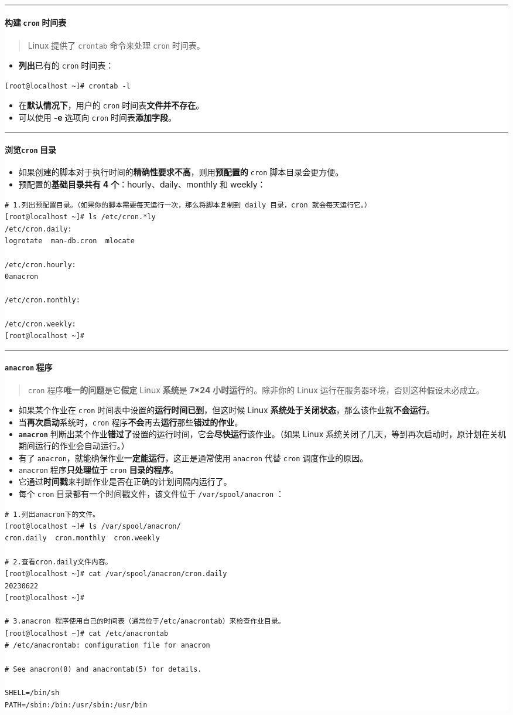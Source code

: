 ------

#### 构建 `cron` 时间表

> Linux 提供了 `crontab` 命令来处理 `cron` 时间表。

- **列出**已有的 `cron` 时间表：

```shell
[root@localhost ~]# crontab -l
```

- 在**默认情况下**，用户的 `cron` 时间表**文件并不存在**。
- 可以使用 **-e** 选项向 `cron` 时间表**添加字段**。

------

#### 浏览`cron` 目录

- 如果创建的脚本对于执行时间的**精确性要求不高**，则用**预配置的** `cron` 脚本目录会更方便。
- 预配置的**基础目录共有** **4** **个**：hourly、daily、monthly 和 weekly：

```shell
# 1.列出预配置目录。（如果你的脚本需要每天运行一次，那么将脚本复制到 daily 目录，cron 就会每天运行它。）
[root@localhost ~]# ls /etc/cron.*ly
/etc/cron.daily:
logrotate  man-db.cron  mlocate

/etc/cron.hourly:
0anacron

/etc/cron.monthly:

/etc/cron.weekly:
[root@localhost ~]# 
```

------

#### `anacron` 程序

> `cron` 程序**唯一的问题**是它**假定** Linux **系统**是 **7×24** **小时运行**的。除非你的 Linux 运行在服务器环境，否则这种假设未必成立。

- 如果某个作业在 `cron` 时间表中设置的**运行时间已到**，但这时候 Linux **系统处于关闭状态**，那么该作业就**不会运行**。
- 当**再次启动**系统时，`cron` 程序**不会**再去**运行**那些**错过的作业**。
- **`anacron`** 判断出某个作业**错过了**设置的运行时间，它会**尽快运行**该作业。（如果 Linux 系统关闭了几天，等到再次启动时，原计划在关机期间运行的作业会自动运行。）
- 有了 `anacron`，就能确保作业**一定能运行**，这正是通常使用 `anacron` 代替 `cron` 调度作业的原因。
- `anacron` 程序**只处理位于** `cron` **目录的程序**。
- 它通过**时间戳**来判断作业是否在正确的计划间隔内运行了。
- 每个 `cron` 目录都有一个时间戳文件，该文件位于 `/var/spool/anacron` ：

```shell
# 1.列出anacron下的文件。
[root@localhost ~]# ls /var/spool/anacron/
cron.daily  cron.monthly  cron.weekly

# 2.查看cron.daily文件内容。
[root@localhost ~]# cat /var/spool/anacron/cron.daily 
20230622
[root@localhost ~]# 

# 3.anacron 程序使用自己的时间表（通常位于/etc/anacrontab）来检查作业目录。
[root@localhost ~]# cat /etc/anacrontab 
# /etc/anacrontab: configuration file for anacron

# See anacron(8) and anacrontab(5) for details.

SHELL=/bin/sh
PATH=/sbin:/bin:/usr/sbin:/usr/bin
```